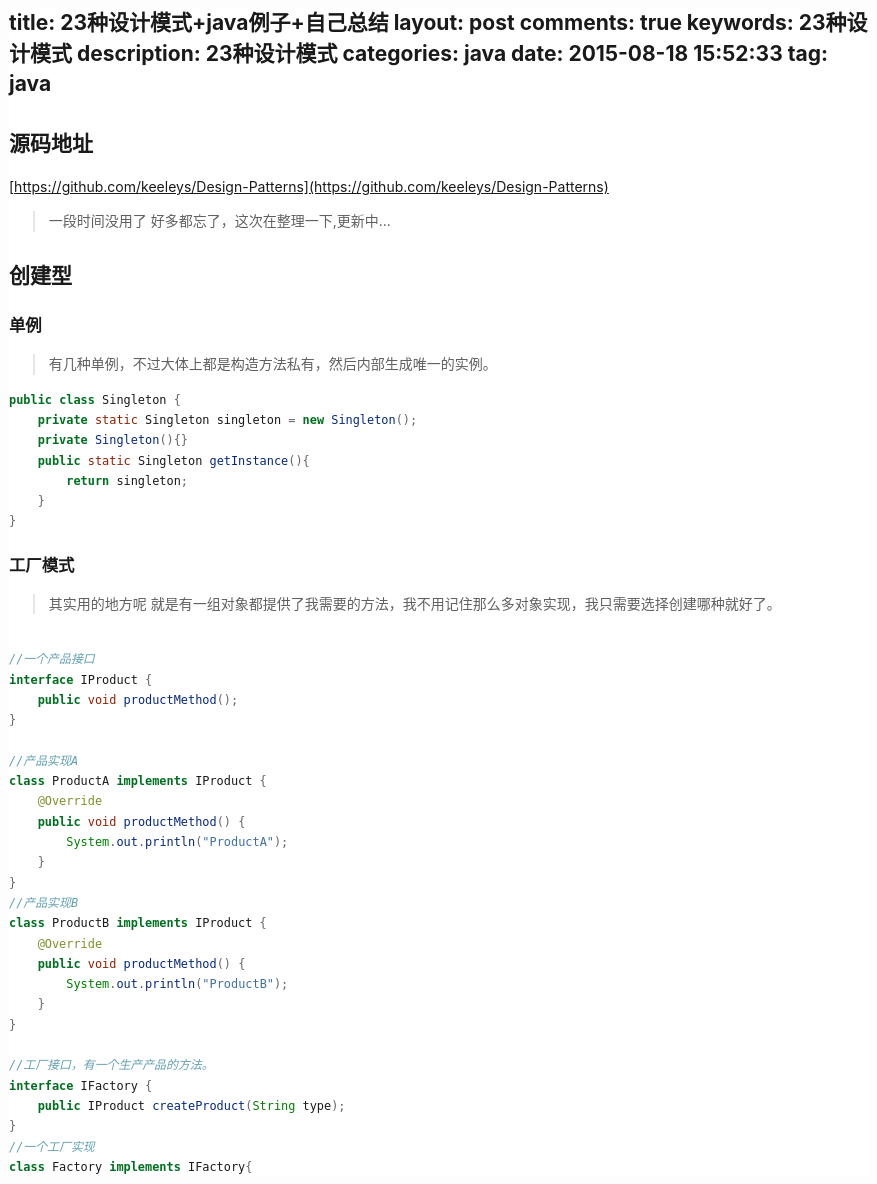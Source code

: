 title: 23种设计模式+java例子+自己总结
layout: post
comments: true
keywords: 23种设计模式
description: 23种设计模式
categories: java
date: 2015-08-18 15:52:33
tag: java
---

## 源码地址
[https://github.com/keeleys/Design-Patterns](https://github.com/keeleys/Design-Patterns)

>一段时间没用了 好多都忘了，这次在整理一下,更新中...


## 创建型

### 单例

>有几种单例，不过大体上都是构造方法私有，然后内部生成唯一的实例。

```java
public class Singleton {
    private static Singleton singleton = new Singleton();
    private Singleton(){}
    public static Singleton getInstance(){
        return singleton;
    }
}
```

### 工厂模式 

>其实用的地方呢 就是有一组对象都提供了我需要的方法，我不用记住那么多对象实现，我只需要选择创建哪种就好了。

```java

//一个产品接口
interface IProduct {
    public void productMethod();
}

//产品实现A
class ProductA implements IProduct {
    @Override
    public void productMethod() {
        System.out.println("ProductA");
    }
}
//产品实现B
class ProductB implements IProduct {
    @Override
    public void productMethod() {
        System.out.println("ProductB");
    }
}

//工厂接口，有一个生产产品的方法。
interface IFactory {
    public IProduct createProduct(String type);
}
//一个工厂实现
class Factory implements IFactory{

```